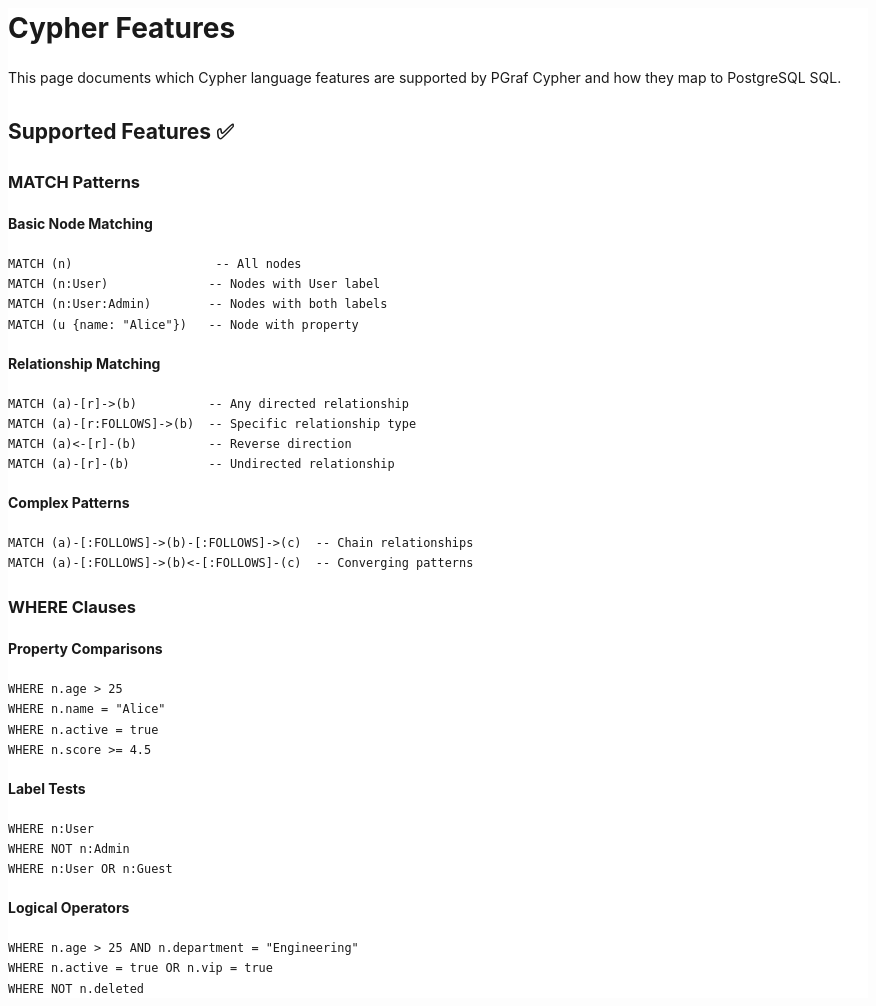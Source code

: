# Cypher Features

This page documents which Cypher language features are supported by PGraf Cypher and how they map to PostgreSQL SQL.

## Supported Features ✅

### MATCH Patterns

#### Basic Node Matching
```cypher
MATCH (n)                    -- All nodes
MATCH (n:User)              -- Nodes with User label
MATCH (n:User:Admin)        -- Nodes with both labels
MATCH (u {name: "Alice"})   -- Node with property
```

#### Relationship Matching
```cypher
MATCH (a)-[r]->(b)          -- Any directed relationship
MATCH (a)-[r:FOLLOWS]->(b)  -- Specific relationship type
MATCH (a)<-[r]-(b)          -- Reverse direction
MATCH (a)-[r]-(b)           -- Undirected relationship
```

#### Complex Patterns
```cypher
MATCH (a)-[:FOLLOWS]->(b)-[:FOLLOWS]->(c)  -- Chain relationships
MATCH (a)-[:FOLLOWS]->(b)<-[:FOLLOWS]-(c)  -- Converging patterns
```

### WHERE Clauses

#### Property Comparisons
```cypher
WHERE n.age > 25
WHERE n.name = "Alice"
WHERE n.active = true
WHERE n.score >= 4.5
```

#### Label Tests
```cypher
WHERE n:User
WHERE NOT n:Admin
WHERE n:User OR n:Guest
```

#### Logical Operators
```cypher
WHERE n.age > 25 AND n.department = "Engineering"
WHERE n.active = true OR n.vip = true
WHERE NOT n.deleted
```

